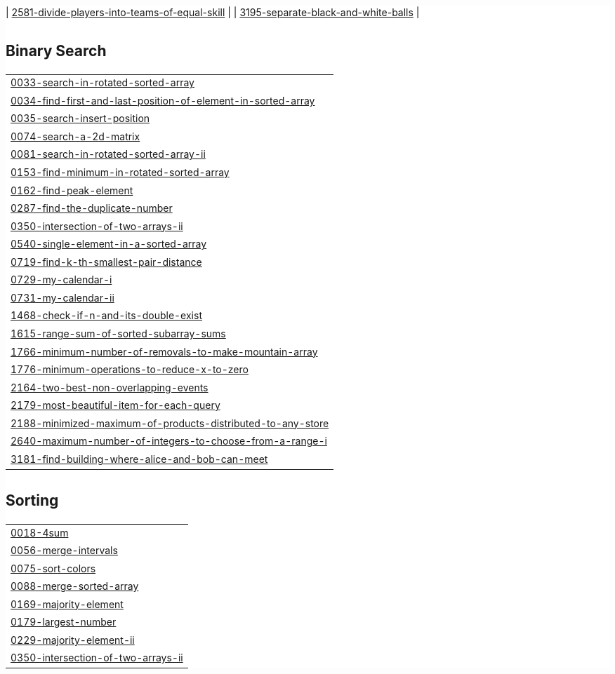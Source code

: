 | [2581-divide-players-into-teams-of-equal-skill](https://github.com/lionkingchuja/leet_code/tree/master/2581-divide-players-into-teams-of-equal-skill) |
| [3195-separate-black-and-white-balls](https://github.com/lionkingchuja/leet_code/tree/master/3195-separate-black-and-white-balls) |
## Binary Search
|  |
| ------- |
| [0033-search-in-rotated-sorted-array](https://github.com/lionkingchuja/leet_code/tree/master/0033-search-in-rotated-sorted-array) |
| [0034-find-first-and-last-position-of-element-in-sorted-array](https://github.com/lionkingchuja/leet_code/tree/master/0034-find-first-and-last-position-of-element-in-sorted-array) |
| [0035-search-insert-position](https://github.com/lionkingchuja/leet_code/tree/master/0035-search-insert-position) |
| [0074-search-a-2d-matrix](https://github.com/lionkingchuja/leet_code/tree/master/0074-search-a-2d-matrix) |
| [0081-search-in-rotated-sorted-array-ii](https://github.com/lionkingchuja/leet_code/tree/master/0081-search-in-rotated-sorted-array-ii) |
| [0153-find-minimum-in-rotated-sorted-array](https://github.com/lionkingchuja/leet_code/tree/master/0153-find-minimum-in-rotated-sorted-array) |
| [0162-find-peak-element](https://github.com/lionkingchuja/leet_code/tree/master/0162-find-peak-element) |
| [0287-find-the-duplicate-number](https://github.com/lionkingchuja/leet_code/tree/master/0287-find-the-duplicate-number) |
| [0350-intersection-of-two-arrays-ii](https://github.com/lionkingchuja/leet_code/tree/master/0350-intersection-of-two-arrays-ii) |
| [0540-single-element-in-a-sorted-array](https://github.com/lionkingchuja/leet_code/tree/master/0540-single-element-in-a-sorted-array) |
| [0719-find-k-th-smallest-pair-distance](https://github.com/lionkingchuja/leet_code/tree/master/0719-find-k-th-smallest-pair-distance) |
| [0729-my-calendar-i](https://github.com/lionkingchuja/leet_code/tree/master/0729-my-calendar-i) |
| [0731-my-calendar-ii](https://github.com/lionkingchuja/leet_code/tree/master/0731-my-calendar-ii) |
| [1468-check-if-n-and-its-double-exist](https://github.com/lionkingchuja/leet_code/tree/master/1468-check-if-n-and-its-double-exist) |
| [1615-range-sum-of-sorted-subarray-sums](https://github.com/lionkingchuja/leet_code/tree/master/1615-range-sum-of-sorted-subarray-sums) |
| [1766-minimum-number-of-removals-to-make-mountain-array](https://github.com/lionkingchuja/leet_code/tree/master/1766-minimum-number-of-removals-to-make-mountain-array) |
| [1776-minimum-operations-to-reduce-x-to-zero](https://github.com/lionkingchuja/leet_code/tree/master/1776-minimum-operations-to-reduce-x-to-zero) |
| [2164-two-best-non-overlapping-events](https://github.com/lionkingchuja/leet_code/tree/master/2164-two-best-non-overlapping-events) |
| [2179-most-beautiful-item-for-each-query](https://github.com/lionkingchuja/leet_code/tree/master/2179-most-beautiful-item-for-each-query) |
| [2188-minimized-maximum-of-products-distributed-to-any-store](https://github.com/lionkingchuja/leet_code/tree/master/2188-minimized-maximum-of-products-distributed-to-any-store) |
| [2640-maximum-number-of-integers-to-choose-from-a-range-i](https://github.com/lionkingchuja/leet_code/tree/master/2640-maximum-number-of-integers-to-choose-from-a-range-i) |
| [3181-find-building-where-alice-and-bob-can-meet](https://github.com/lionkingchuja/leet_code/tree/master/3181-find-building-where-alice-and-bob-can-meet) |
## Sorting
|  |
| ------- |
| [0018-4sum](https://github.com/lionkingchuja/leet_code/tree/master/0018-4sum) |
| [0056-merge-intervals](https://github.com/lionkingchuja/leet_code/tree/master/0056-merge-intervals) |
| [0075-sort-colors](https://github.com/lionkingchuja/leet_code/tree/master/0075-sort-colors) |
| [0088-merge-sorted-array](https://github.com/lionkingchuja/leet_code/tree/master/0088-merge-sorted-array) |
| [0169-majority-element](https://github.com/lionkingchuja/leet_code/tree/master/0169-majority-element) |
| [0179-largest-number](https://github.com/lionkingchuja/leet_code/tree/master/0179-largest-number) |
| [0229-majority-element-ii](https://github.com/lionkingchuja/leet_code/tree/master/0229-majority-element-ii) |
| [0350-intersection-of-two-arrays-ii](https://github.com/lionkingchuja/leet_code/tree/master/0350-intersection-of-two-arrays-ii) |